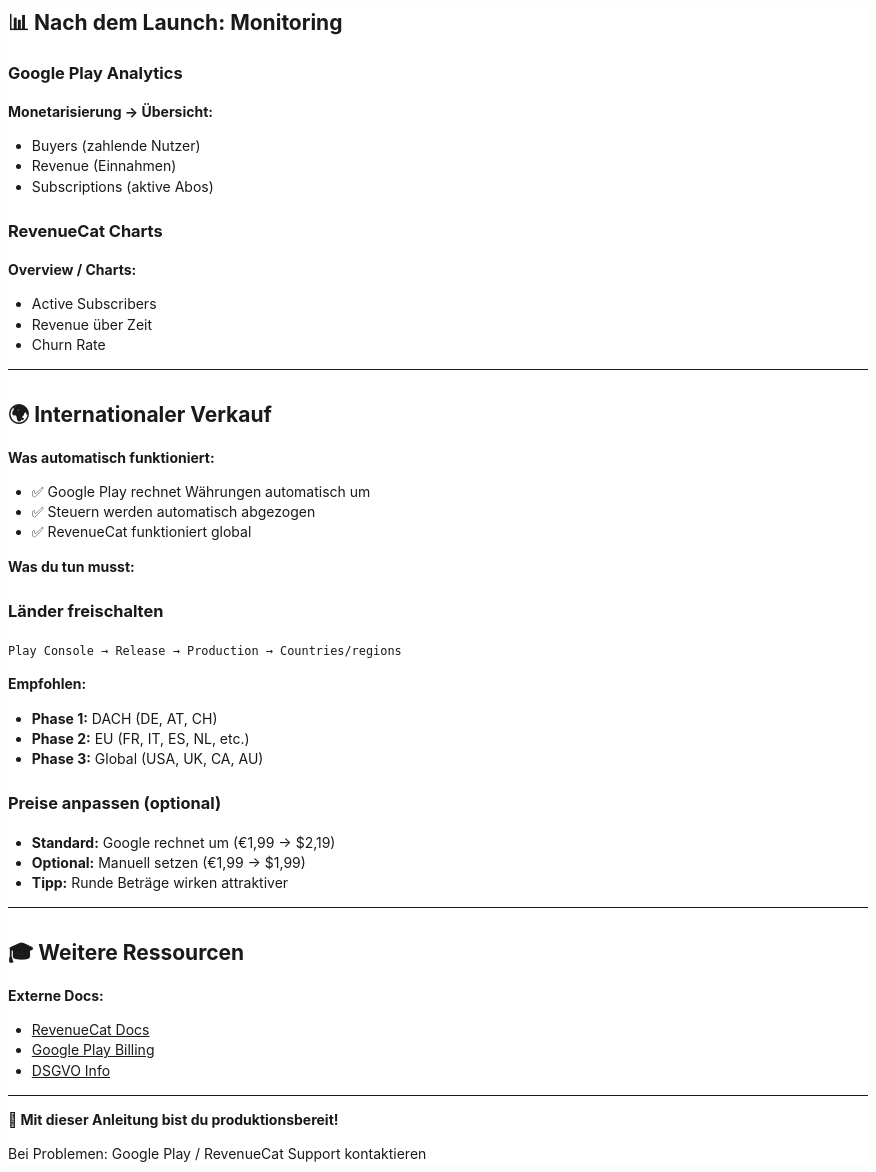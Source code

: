 
## 📊 Nach dem Launch: Monitoring

### Google Play Analytics
**Monetarisierung → Übersicht:**
- Buyers (zahlende Nutzer)
- Revenue (Einnahmen)
- Subscriptions (aktive Abos)

### RevenueCat Charts
**Overview / Charts:**
- Active Subscribers
- Revenue über Zeit
- Churn Rate

---

## 🌍 Internationaler Verkauf

**Was automatisch funktioniert:**
- ✅ Google Play rechnet Währungen automatisch um
- ✅ Steuern werden automatisch abgezogen
- ✅ RevenueCat funktioniert global

**Was du tun musst:**

### Länder freischalten
```
Play Console → Release → Production → Countries/regions
```

**Empfohlen:**
- **Phase 1:** DACH (DE, AT, CH)
- **Phase 2:** EU (FR, IT, ES, NL, etc.)
- **Phase 3:** Global (USA, UK, CA, AU)

### Preise anpassen (optional)
- **Standard:** Google rechnet um (€1,99 → $2,19)
- **Optional:** Manuell setzen (€1,99 → $1,99)
- **Tipp:** Runde Beträge wirken attraktiver

---

## 🎓 Weitere Ressourcen

**Externe Docs:**
- [RevenueCat Docs](https://www.revenuecat.com/docs)
- [Google Play Billing](https://developer.android.com/google/play/billing)
- [DSGVO Info](https://gdpr.eu/)

---

**🎯 Mit dieser Anleitung bist du produktionsbereit!**

Bei Problemen: Google Play / RevenueCat Support kontaktieren
